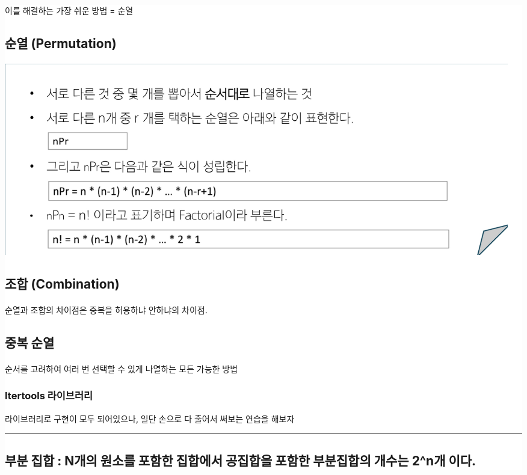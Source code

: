 이를 해결하는 가장 쉬운 방법 = 순열

## 순열 (Permutation)

![alt text](images/image-8.png)

## 조합 (Combination)

순열과 조합의 차이점은 중복을 허용하냐 안하냐의 차이점.

## 중복 순열

순서를 고려하여 여러 번 선택할 수 있게 나열하는 모든 가능한 방법


### Itertools 라이브러리

라이브러리로 구현이 모두 되어있으나, 일단 손으로 다 출어서 써보는 연습을 해보자

---

## 부분 집합 : N개의 원소를 포함한 집합에서 공집합을 포함한 부분집합의 개수는 2^n개 이다.

